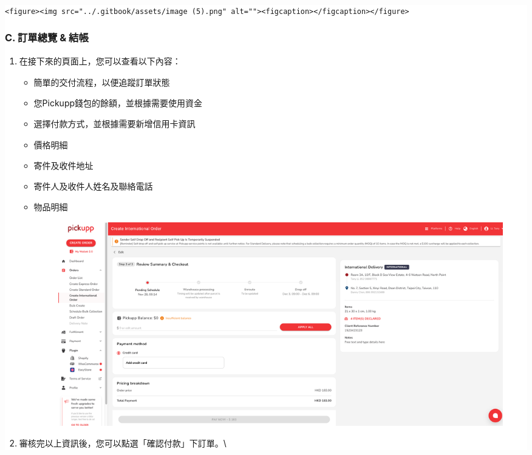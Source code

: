     <figure><img src="../.gitbook/assets/image (5).png" alt=""><figcaption></figcaption></figure>

### C. 訂單總覽 & 結帳

1. 在接下來的頁面上，您可以查看以下內容：
   * 簡單的交付流程，以便追蹤訂單狀態
   * 您Pickupp錢包的餘額，並根據需要使用資金
   * 選擇付款方式，並根據需要新增信用卡資訊
   * 價格明細
   * 寄件及收件地址
   * 寄件人及收件人姓名及聯絡電話
   *   物品明細

       <div align="left"><figure><img src="../.gitbook/assets/image (6).png" alt=""><figcaption></figcaption></figure></div>
2.  審核完以上資訊後，您可以點選「確認付款」下訂單。\

